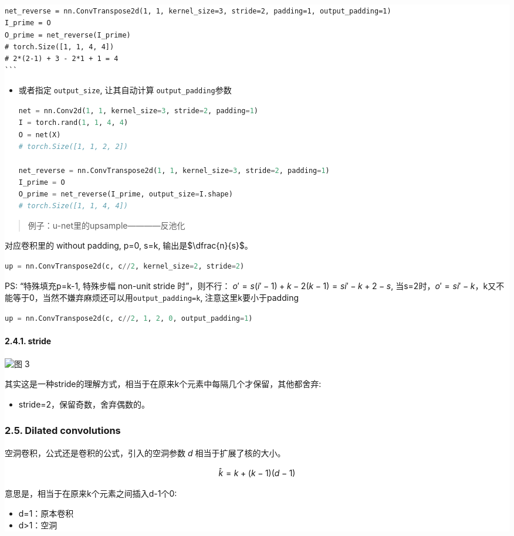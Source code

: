     net_reverse = nn.ConvTranspose2d(1, 1, kernel_size=3, stride=2, padding=1, output_padding=1)
    I_prime = O
    O_prime = net_reverse(I_prime)
    # torch.Size([1, 1, 4, 4])
    # 2*(2-1) + 3 - 2*1 + 1 = 4
    ```
- 或者指定 `output_size`, 让其自动计算 `output_padding`参数
    ```python
    net = nn.Conv2d(1, 1, kernel_size=3, stride=2, padding=1)
    I = torch.rand(1, 1, 4, 4)
    O = net(X)
    # torch.Size([1, 1, 2, 2])
    
    net_reverse = nn.ConvTranspose2d(1, 1, kernel_size=3, stride=2, padding=1)
    I_prime = O
    O_prime = net_reverse(I_prime, output_size=I.shape)
    # torch.Size([1, 1, 4, 4])
    ```


> 例子：u-net里的upsample————反池化

对应卷积里的 without padding, p=0, s=k, 输出是$\dfrac{n}{s}$。
```python
up = nn.ConvTranspose2d(c, c//2, kernel_size=2, stride=2)
```

PS: “特殊填充p=k-1, 特殊步幅 non-unit stride 时”，则不行： $o'=s(i'-1)+k-2(k-1)=si'-k+2-s$, 当s=2时，$o'=si'-k$，k又不能等于0，当然不嫌弃麻烦还可以用`output_padding=k`, 注意这里k要小于padding
```python
up = nn.ConvTranspose2d(c, c//2, 1, 2, 0, output_padding=1) 
```
#### 2.4.1. stride

![图 3](https://cdn.jsdelivr.net/gh/sword4869/pic1@main/images/202407062010610.png)  

其实这是一种stride的理解方式，相当于在原来k个元素中每隔几个才保留，其他都舍弃:
- stride=2，保留奇数，舍弃偶数的。

### 2.5. Dilated convolutions

空洞卷积，公式还是卷积的公式，引入的空洞参数 $d$ 相当于扩展了核的大小。

$$\hat k = k+(k-1)(d-1)$$

意思是，相当于在原来k个元素之间插入d-1个0:
- d=1：原本卷积
- d>1：空洞
